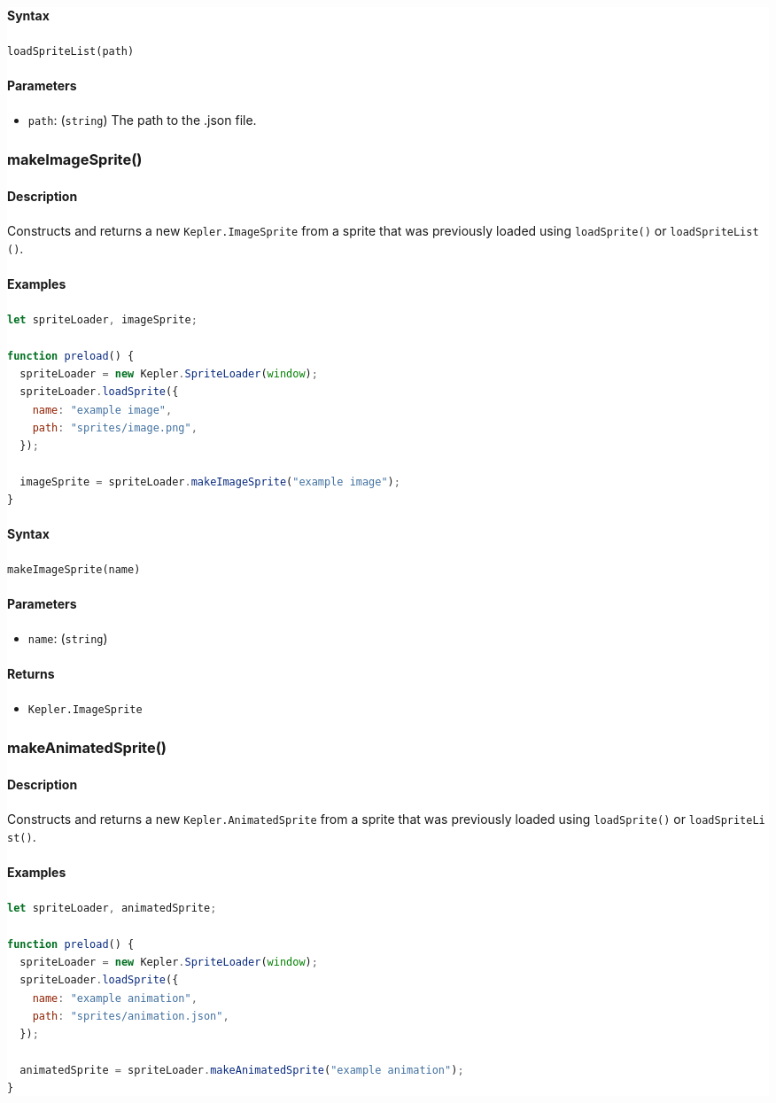 #### Syntax
`loadSpriteList(path)`

#### Parameters
- `path`: (`string`) The path to the .json file.

### makeImageSprite()
#### Description
Constructs and returns a new `Kepler.ImageSprite` from a sprite that was
previously loaded using `loadSprite()` or `loadSpriteList()`.

#### Examples
```js
let spriteLoader, imageSprite;

function preload() {
  spriteLoader = new Kepler.SpriteLoader(window);
  spriteLoader.loadSprite({
    name: "example image",
    path: "sprites/image.png",
  });

  imageSprite = spriteLoader.makeImageSprite("example image");
}
```

#### Syntax
`makeImageSprite(name)`

#### Parameters
- `name`: (`string`)

#### Returns
- `Kepler.ImageSprite`

### makeAnimatedSprite()
#### Description
Constructs and returns a new `Kepler.AnimatedSprite` from a sprite that was
previously loaded using `loadSprite()` or `loadSpriteList()`.

#### Examples
```js
let spriteLoader, animatedSprite;

function preload() {
  spriteLoader = new Kepler.SpriteLoader(window);
  spriteLoader.loadSprite({
    name: "example animation",
    path: "sprites/animation.json",
  });

  animatedSprite = spriteLoader.makeAnimatedSprite("example animation");
}
```

